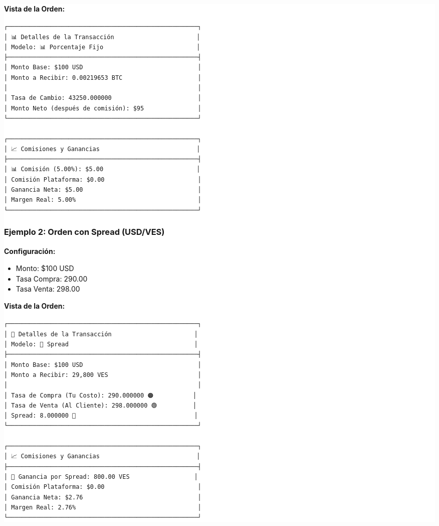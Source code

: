 **Vista de la Orden:**
```
┌─────────────────────────────────────────────────────┐
│ 📊 Detalles de la Transacción                       │
│ Modelo: 📊 Porcentaje Fijo                          │
├─────────────────────────────────────────────────────┤
│ Monto Base: $100 USD                                │
│ Monto a Recibir: 0.00219653 BTC                     │
│                                                     │
│ Tasa de Cambio: 43250.000000                        │
│ Monto Neto (después de comisión): $95               │
└─────────────────────────────────────────────────────┘

┌─────────────────────────────────────────────────────┐
│ 📈 Comisiones y Ganancias                           │
├─────────────────────────────────────────────────────┤
│ 📊 Comisión (5.00%): $5.00                          │
│ Comisión Plataforma: $0.00                          │
│ Ganancia Neta: $5.00                                │
│ Margen Real: 5.00%                                  │
└─────────────────────────────────────────────────────┘
```

### Ejemplo 2: Orden con Spread (USD/VES)

**Configuración:**
- Monto: $100 USD
- Tasa Compra: 290.00
- Tasa Venta: 298.00

**Vista de la Orden:**
```
┌─────────────────────────────────────────────────────┐
│ 💱 Detalles de la Transacción                       │
│ Modelo: 💱 Spread                                   │
├─────────────────────────────────────────────────────┤
│ Monto Base: $100 USD                                │
│ Monto a Recibir: 29,800 VES                         │
│                                                     │
│ Tasa de Compra (Tu Costo): 290.000000 🟠           │
│ Tasa de Venta (Al Cliente): 298.000000 🟢          │
│ Spread: 8.000000 🔵                                 │
└─────────────────────────────────────────────────────┘

┌─────────────────────────────────────────────────────┐
│ 📈 Comisiones y Ganancias                           │
├─────────────────────────────────────────────────────┤
│ 💱 Ganancia por Spread: 800.00 VES                  │
│ Comisión Plataforma: $0.00                          │
│ Ganancia Neta: $2.76                                │
│ Margen Real: 2.76%                                  │
└─────────────────────────────────────────────────────┘
```
